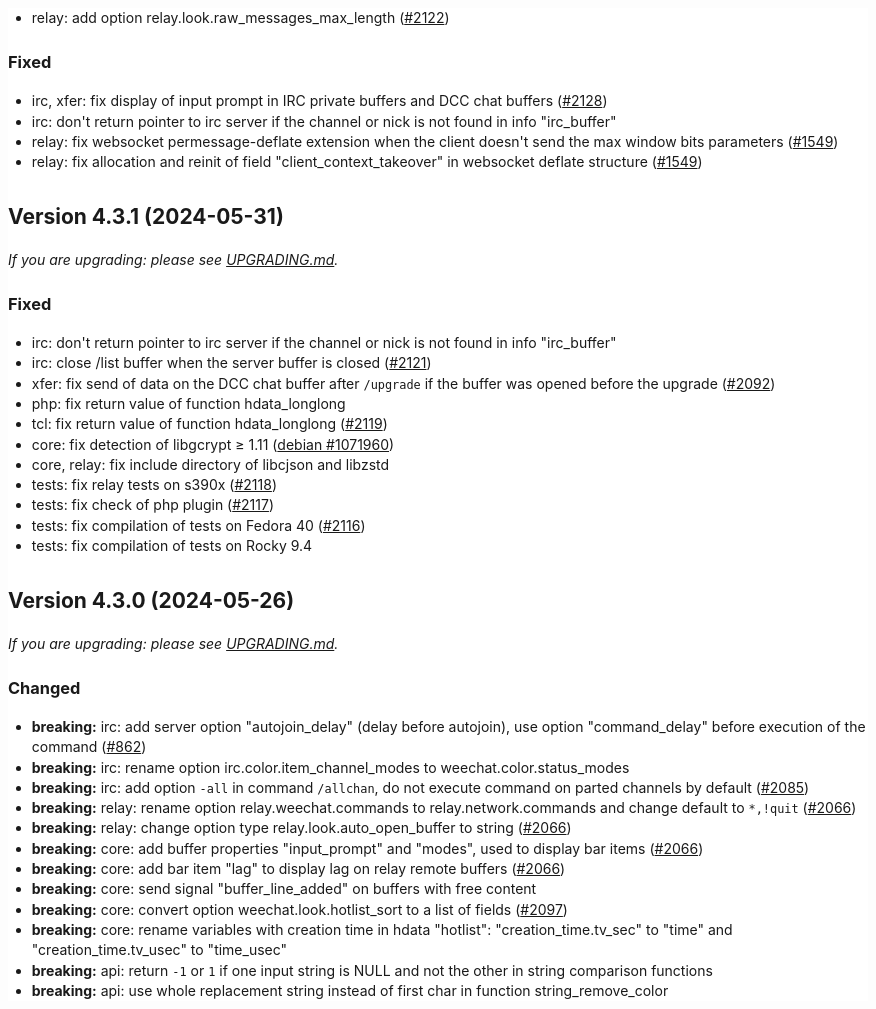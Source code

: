 - relay: add option relay.look.raw_messages_max_length ([#2122](https://github.com/weechat/weechat/issues/2122))

### Fixed

- irc, xfer: fix display of input prompt in IRC private buffers and DCC chat buffers ([#2128](https://github.com/weechat/weechat/issues/2128))
- irc: don't return pointer to irc server if the channel or nick is not found in info "irc_buffer"
- relay: fix websocket permessage-deflate extension when the client doesn't send the max window bits parameters ([#1549](https://github.com/weechat/weechat/issues/1549))
- relay: fix allocation and reinit of field "client_context_takeover" in websocket deflate structure ([#1549](https://github.com/weechat/weechat/issues/1549))

## Version 4.3.1 (2024-05-31)

_If you are upgrading: please see [UPGRADING.md](UPGRADING.md)._

### Fixed

- irc: don't return pointer to irc server if the channel or nick is not found in info "irc_buffer"
- irc: close /list buffer when the server buffer is closed ([#2121](https://github.com/weechat/weechat/issues/2121))
- xfer: fix send of data on the DCC chat buffer after `/upgrade` if the buffer was opened before the upgrade ([#2092](https://github.com/weechat/weechat/issues/2092))
- php: fix return value of function hdata_longlong
- tcl: fix return value of function hdata_longlong ([#2119](https://github.com/weechat/weechat/issues/2119))
- core: fix detection of libgcrypt ≥ 1.11 ([debian #1071960](https://bugs.debian.org/cgi-bin/bugreport.cgi?bug=1071960))
- core, relay: fix include directory of libcjson and libzstd
- tests: fix relay tests on s390x ([#2118](https://github.com/weechat/weechat/issues/2118))
- tests: fix check of php plugin ([#2117](https://github.com/weechat/weechat/issues/2117))
- tests: fix compilation of tests on Fedora 40 ([#2116](https://github.com/weechat/weechat/issues/2116))
- tests: fix compilation of tests on Rocky 9.4

## Version 4.3.0 (2024-05-26)

_If you are upgrading: please see [UPGRADING.md](UPGRADING.md)._

### Changed

- **breaking:** irc: add server option "autojoin_delay" (delay before autojoin), use option "command_delay" before execution of the command ([#862](https://github.com/weechat/weechat/issues/862))
- **breaking:** irc: rename option irc.color.item_channel_modes to weechat.color.status_modes
- **breaking:** irc: add option `-all` in command `/allchan`, do not execute command on parted channels by default ([#2085](https://github.com/weechat/weechat/issues/2085))
- **breaking:** relay: rename option relay.weechat.commands to relay.network.commands and change default to `*,!quit` ([#2066](https://github.com/weechat/weechat/issues/2066))
- **breaking:** relay: change option type relay.look.auto_open_buffer to string ([#2066](https://github.com/weechat/weechat/issues/2066))
- **breaking:** core: add buffer properties "input_prompt" and "modes", used to display bar items ([#2066](https://github.com/weechat/weechat/issues/2066))
- **breaking:** core: add bar item "lag" to display lag on relay remote buffers ([#2066](https://github.com/weechat/weechat/issues/2066))
- **breaking:** core: send signal "buffer_line_added" on buffers with free content
- **breaking:** core: convert option weechat.look.hotlist_sort to a list of fields ([#2097](https://github.com/weechat/weechat/issues/2097))
- **breaking:** core: rename variables with creation time in hdata "hotlist": "creation_time.tv_sec" to "time" and "creation_time.tv_usec" to "time_usec"
- **breaking:** api: return `-1` or `1` if one input string is NULL and not the other in string comparison functions
- **breaking:** api: use whole replacement string instead of first char in function string_remove_color